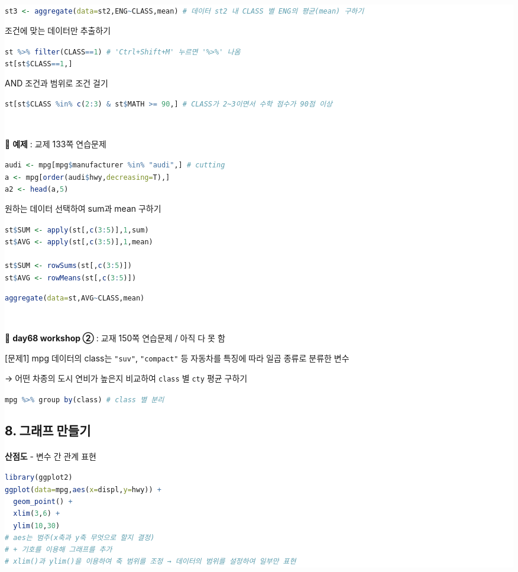 ```r
st3 <- aggregate(data=st2,ENG~CLASS,mean) # 데이터 st2 내 CLASS 별 ENG의 평균(mean) 구하기
```

조건에 맞는 데이터만 추출하기 

```r
st %>% filter(CLASS==1) # 'Ctrl+Shift+M' 누르면 '%>%' 나옴
st[st$CLASS==1,]
```

AND 조건과 범위로 조건 걸기

```R
st[st$CLASS %in% c(2:3) & st$MATH >= 90,] # CLASS가 2~3이면서 수학 점수가 90점 이상
```

<br>

 :bread: **예제** : 교제 133쪽 연습문제

```r
audi <- mpg[mpg$manufacturer %in% "audi",] # cutting
a <- mpg[order(audi$hwy,decreasing=T),]
a2 <- head(a,5)
```

원하는 데이터 선택하여 sum과 mean 구하기

```r
st$SUM <- apply(st[,c(3:5)],1,sum)
st$AVG <- apply(st[,c(3:5)],1,mean)

st$SUM <- rowSums(st[,c(3:5)])
st$AVG <- rowMeans(st[,c(3:5)])
```

```r
aggregate(data=st,AVG~CLASS,mean)
```

<br>

:cookie: **day68 workshop ②** : 교재 150쪽 연습문제 / 아직 다 못 함 

[문제1] mpg 데이터의 class는 `"suv"`, `"compact"` 등 자동차를 특징에 따라 일곱 종류로 분류한 변수 

→ 어떤 차종의 도시 연비가 높은지 비교하여  `class` 별 `cty` 평균 구하기

```r
mpg %>% group by(class) # class 별 분리
```



## 8. 그래프 만들기

**산점도** - 변수 간 관계 표현

```r
library(ggplot2)
ggplot(data=mpg,aes(x=displ,y=hwy)) + 
  geom_point() + 
  xlim(3,6) + 
  ylim(10,30)
# aes는 범주(x축과 y축 무엇으로 할지 결정)
# + 기호를 이용해 그래프를 추가
# xlim()과 ylim()을 이용하여 축 범위를 조정 → 데이터의 범위를 설정하여 일부만 표현
```
